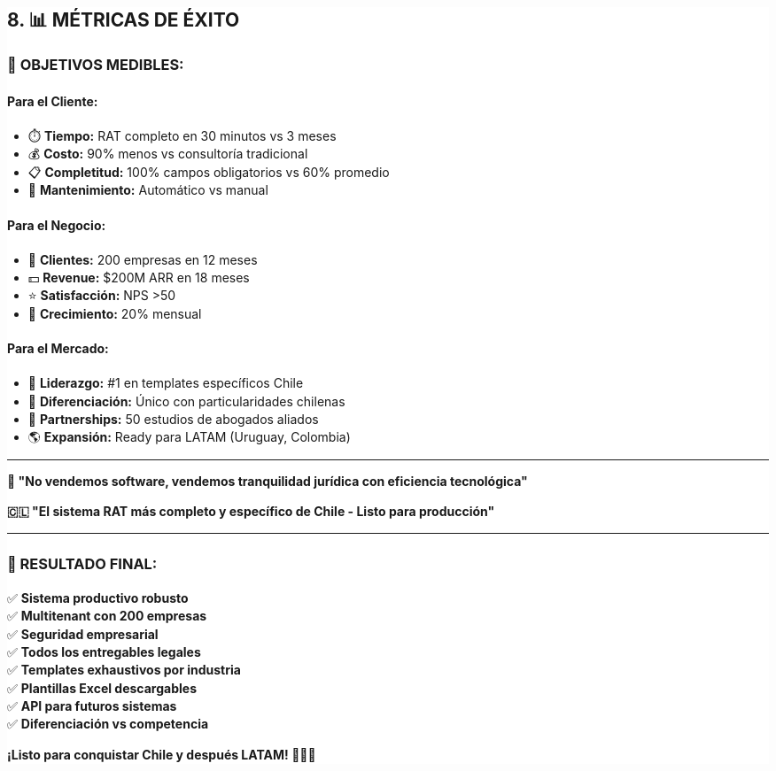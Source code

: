 
## 8. 📊 MÉTRICAS DE ÉXITO

### 🎯 **OBJETIVOS MEDIBLES:**

#### **Para el Cliente:**
- ⏱️ **Tiempo:** RAT completo en 30 minutos vs 3 meses
- 💰 **Costo:** 90% menos vs consultoría tradicional
- 📋 **Completitud:** 100% campos obligatorios vs 60% promedio
- 🔄 **Mantenimiento:** Automático vs manual

#### **Para el Negocio:**
- 🏢 **Clientes:** 200 empresas en 12 meses
- 💵 **Revenue:** $200M ARR en 18 meses  
- ⭐ **Satisfacción:** NPS >50
- 🚀 **Crecimiento:** 20% mensual

#### **Para el Mercado:**
- 🥇 **Liderazgo:** #1 en templates específicos Chile
- 🌟 **Diferenciación:** Único con particularidades chilenas
- 🤝 **Partnerships:** 50 estudios de abogados aliados
- 🌎 **Expansión:** Ready para LATAM (Uruguay, Colombia)

---

**💼 "No vendemos software, vendemos tranquilidad jurídica con eficiencia tecnológica"**

**🇨🇱 "El sistema RAT más completo y específico de Chile - Listo para producción"**

---

### 🎉 RESULTADO FINAL:

✅ **Sistema productivo robusto**  
✅ **Multitenant con 200 empresas**  
✅ **Seguridad empresarial**  
✅ **Todos los entregables legales**  
✅ **Templates exhaustivos por industria**  
✅ **Plantillas Excel descargables**  
✅ **API para futuros sistemas**  
✅ **Diferenciación vs competencia**  

**¡Listo para conquistar Chile y después LATAM! 🚀🇨🇱**